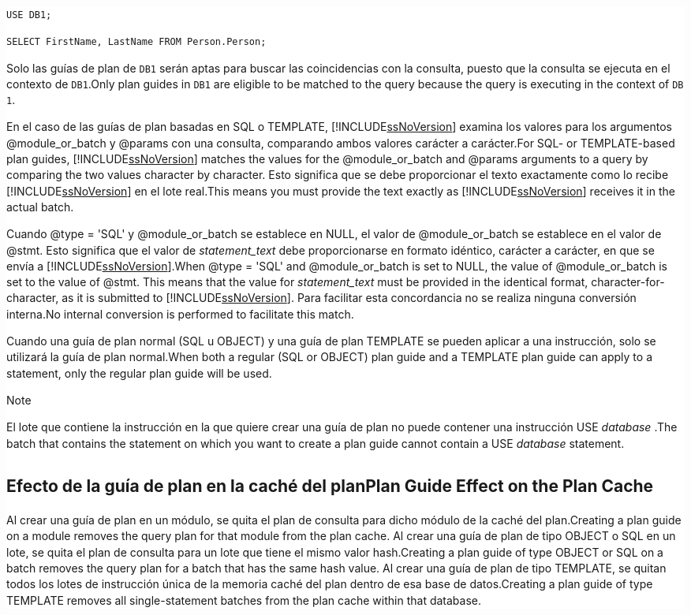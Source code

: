  `USE DB1;`  
  
 `SELECT FirstName, LastName FROM Person.Person;`  
  
 <span data-ttu-id="ccace-150">Solo las guías de plan de `DB1` serán aptas para buscar las coincidencias con la consulta, puesto que la consulta se ejecuta en el contexto de `DB1`.</span><span class="sxs-lookup"><span data-stu-id="ccace-150">Only plan guides in `DB1` are eligible to be matched to the query because the query is executing in the context of `DB1`.</span></span>  
  
 <span data-ttu-id="ccace-151">En el caso de las guías de plan basadas en SQL o TEMPLATE, [!INCLUDE[ssNoVersion](../../includes/ssnoversion-md.md)] examina los valores para los argumentos @module_or_batch y @params con una consulta, comparando ambos valores carácter a carácter.</span><span class="sxs-lookup"><span data-stu-id="ccace-151">For SQL- or TEMPLATE-based plan guides, [!INCLUDE[ssNoVersion](../../includes/ssnoversion-md.md)] matches the values for the @module_or_batch and @params arguments to a query by comparing the two values character by character.</span></span> <span data-ttu-id="ccace-152">Esto significa que se debe proporcionar el texto exactamente como lo recibe [!INCLUDE[ssNoVersion](../../includes/ssnoversion-md.md)] en el lote real.</span><span class="sxs-lookup"><span data-stu-id="ccace-152">This means you must provide the text exactly as [!INCLUDE[ssNoVersion](../../includes/ssnoversion-md.md)] receives it in the actual batch.</span></span>  
  
 <span data-ttu-id="ccace-153">Cuando @type = 'SQL' y @module_or_batch se establece en NULL, el valor de @module_or_batch se establece en el valor de @stmt. Esto significa que el valor de *statement_text* debe proporcionarse en formato idéntico, carácter a carácter, en que se envía a [!INCLUDE[ssNoVersion](../../includes/ssnoversion-md.md)].</span><span class="sxs-lookup"><span data-stu-id="ccace-153">When @type = 'SQL' and @module_or_batch is set to NULL, the value of @module_or_batch is set to the value of @stmt. This means that the value for *statement_text* must be provided in the identical format, character-for-character, as it is submitted to [!INCLUDE[ssNoVersion](../../includes/ssnoversion-md.md)].</span></span> <span data-ttu-id="ccace-154">Para facilitar esta concordancia no se realiza ninguna conversión interna.</span><span class="sxs-lookup"><span data-stu-id="ccace-154">No internal conversion is performed to facilitate this match.</span></span>  
  
 <span data-ttu-id="ccace-155">Cuando una guía de plan normal (SQL u OBJECT) y una guía de plan TEMPLATE se pueden aplicar a una instrucción, solo se utilizará la guía de plan normal.</span><span class="sxs-lookup"><span data-stu-id="ccace-155">When both a regular (SQL or OBJECT) plan guide and a TEMPLATE plan guide can apply to a statement, only the regular plan guide will be used.</span></span>  
  
> [!NOTE]  
>  <span data-ttu-id="ccace-156">El lote que contiene la instrucción en la que quiere crear una guía de plan no puede contener una instrucción USE *database* .</span><span class="sxs-lookup"><span data-stu-id="ccace-156">The batch that contains the statement on which you want to create a plan guide cannot contain a USE *database* statement.</span></span>  
  
## <a name="plan-guide-effect-on-the-plan-cache"></a><span data-ttu-id="ccace-157">Efecto de la guía de plan en la caché del plan</span><span class="sxs-lookup"><span data-stu-id="ccace-157">Plan Guide Effect on the Plan Cache</span></span>  
 <span data-ttu-id="ccace-158">Al crear una guía de plan en un módulo, se quita el plan de consulta para dicho módulo de la caché del plan.</span><span class="sxs-lookup"><span data-stu-id="ccace-158">Creating a plan guide on a module removes the query plan for that module from the plan cache.</span></span> <span data-ttu-id="ccace-159">Al crear una guía de plan de tipo OBJECT o SQL en un lote, se quita el plan de consulta para un lote que tiene el mismo valor hash.</span><span class="sxs-lookup"><span data-stu-id="ccace-159">Creating a plan guide of type OBJECT or SQL on a batch removes the query plan for a batch that has the same hash value.</span></span> <span data-ttu-id="ccace-160">Al crear una guía de plan de tipo TEMPLATE, se quitan todos los lotes de instrucción única de la memoria caché del plan dentro de esa base de datos.</span><span class="sxs-lookup"><span data-stu-id="ccace-160">Creating a plan guide of type TEMPLATE removes all single-statement batches from the plan cache within that database.</span></span>  
  